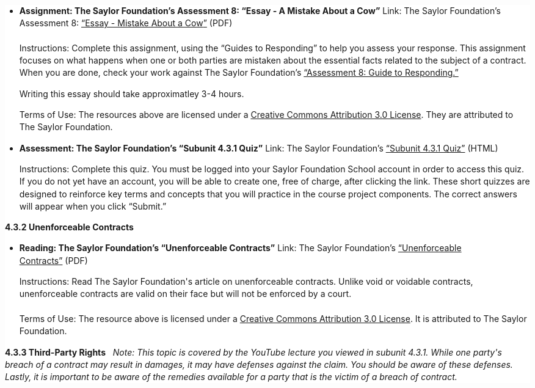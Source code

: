 -   **Assignment: The Saylor Foundation’s Assessment 8: “Essay - A
    Mistake About a Cow”**
    Link: The Saylor Foundation’s Assessment 8: [“Essay - Mistake About
    a
    Cow](http://www.saylor.org/site/wp-content/uploads/2012/08/BUS205-4.3.1-Assessment-8-FINAL.pdf)[”](http://www.saylor.org/site/wp-content/uploads/2012/08/BUS205-4.3.1-Assessment-8-FINAL.pdf)
    (PDF)  
        
     Instructions: Complete this assignment, using the “Guides to
    Responding” to help you assess your response. This assignment
    focuses on what happens when one or both parties are mistaken about
    the essential facts related to the subject of a contract. When you
    are done, check your work against The Saylor Foundation’s
    [“Assessment 8: Guide to
    Responding](http://www.saylor.org/site/wp-content/uploads/2012/08/BUS2054.2.1Assessment.pdf)[.”](http://www.saylor.org/site/wp-content/uploads/2012/08/BUS2054.2.1Assessment.pdf)  
      
     Writing this essay should take approximatley 3-4 hours.  
      
     Terms of Use: The resources above are licensed under a [Creative
    Commons Attribution 3.0
    License](http://creativecommons.org/licenses/by/3.0/). They are
    attributed to The Saylor Foundation. 

-   **Assessment: The Saylor Foundation’s “Subunit 4.3.1 Quiz”**
    Link: The Saylor Foundation’s [“Subunit 4.3.1
    Quiz”](http://school.saylor.org/mod/quiz/view.php?id=1232) (HTML)  
      
     Instructions: Complete this quiz. You must be logged into your
    Saylor Foundation School account in order to access this quiz. If
    you do not yet have an account, you will be able to create one, free
    of charge, after clicking the link. These short quizzes are designed
    to reinforce key terms and concepts that you will practice in the
    course project components. The correct answers will appear when you
    click “Submit.”

**4.3.2 Unenforceable Contracts** <span id="4.3.2"></span> 
-   **Reading: The Saylor Foundation’s “Unenforceable Contracts”**
    Link: The Saylor Foundation’s [“Unenforceable
    Contracts](http://www.saylor.org/site/wp-content/uploads/2012/08/BUS2054.3.2Assessment.pdf)[”](http://www.saylor.org/site/wp-content/uploads/2012/08/BUS2054.3.2Assessment.pdf) (PDF)  
      
     Instructions: Read The Saylor Foundation's article on unenforceable
    contracts. Unlike void or voidable contracts, unenforceable
    contracts are valid on their face but will not be enforced by a
    court.  
        
     Terms of Use: The resource above is licensed under a [Creative
    Commons Attribution 3.0
    License](http://creativecommons.org/licenses/by/3.0/). It is
    attributed to The Saylor Foundation. 

**4.3.3 Third-Party Rights** <span id="4.3.3"></span> 
*Note: This topic is covered by the YouTube lecture you viewed in
subunit 4.3.1. While one party's breach of a contract may result in
damages, it may have defenses against the claim. You should be aware of
these defenses. Lastly, it is important to be aware of the remedies
available for a party that is the victim of a breach of contract.*

